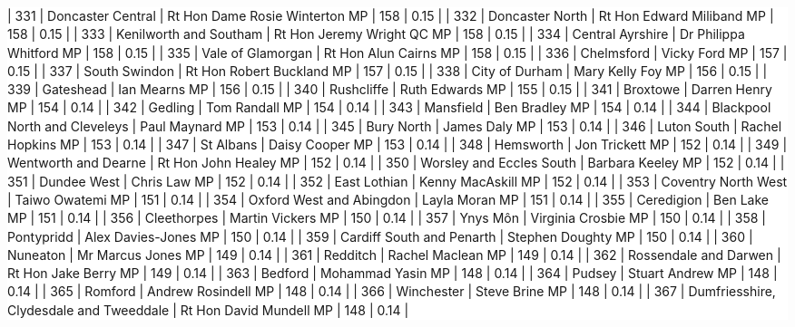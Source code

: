 | 331 | Doncaster Central | Rt Hon Dame Rosie Winterton MP | 158 | 0.15 |
| 332 | Doncaster North | Rt Hon Edward Miliband MP | 158 | 0.15 |
| 333 | Kenilworth and Southam | Rt Hon Jeremy Wright QC MP | 158 | 0.15 |
| 334 | Central Ayrshire | Dr Philippa Whitford MP | 158 | 0.15 |
| 335 | Vale of Glamorgan | Rt Hon Alun Cairns MP | 158 | 0.15 |
| 336 | Chelmsford | Vicky Ford MP | 157 | 0.15 |
| 337 | South Swindon | Rt Hon Robert Buckland MP | 157 | 0.15 |
| 338 | City of Durham | Mary Kelly Foy MP | 156 | 0.15 |
| 339 | Gateshead | Ian Mearns MP | 156 | 0.15 |
| 340 | Rushcliffe | Ruth Edwards MP | 155 | 0.15 |
| 341 | Broxtowe | Darren Henry MP | 154 | 0.14 |
| 342 | Gedling | Tom Randall MP | 154 | 0.14 |
| 343 | Mansfield | Ben Bradley MP | 154 | 0.14 |
| 344 | Blackpool North and Cleveleys | Paul Maynard MP | 153 | 0.14 |
| 345 | Bury North | James Daly MP | 153 | 0.14 |
| 346 | Luton South | Rachel Hopkins MP | 153 | 0.14 |
| 347 | St Albans | Daisy Cooper MP | 153 | 0.14 |
| 348 | Hemsworth | Jon Trickett MP | 152 | 0.14 |
| 349 | Wentworth and Dearne | Rt Hon John Healey MP | 152 | 0.14 |
| 350 | Worsley and Eccles South | Barbara Keeley MP | 152 | 0.14 |
| 351 | Dundee West | Chris Law MP | 152 | 0.14 |
| 352 | East Lothian | Kenny MacAskill MP | 152 | 0.14 |
| 353 | Coventry North West | Taiwo Owatemi MP | 151 | 0.14 |
| 354 | Oxford West and Abingdon | Layla Moran MP | 151 | 0.14 |
| 355 | Ceredigion | Ben Lake MP | 151 | 0.14 |
| 356 | Cleethorpes | Martin Vickers MP | 150 | 0.14 |
| 357 | Ynys Môn | Virginia Crosbie MP | 150 | 0.14 |
| 358 | Pontypridd | Alex Davies-Jones MP | 150 | 0.14 |
| 359 | Cardiff South and Penarth | Stephen Doughty MP | 150 | 0.14 |
| 360 | Nuneaton | Mr Marcus Jones MP | 149 | 0.14 |
| 361 | Redditch | Rachel Maclean MP | 149 | 0.14 |
| 362 | Rossendale and Darwen | Rt Hon Jake Berry MP | 149 | 0.14 |
| 363 | Bedford | Mohammad Yasin MP | 148 | 0.14 |
| 364 | Pudsey | Stuart Andrew MP | 148 | 0.14 |
| 365 | Romford | Andrew Rosindell MP | 148 | 0.14 |
| 366 | Winchester | Steve Brine MP | 148 | 0.14 |
| 367 | Dumfriesshire, Clydesdale and Tweeddale | Rt Hon David Mundell MP | 148 | 0.14 |